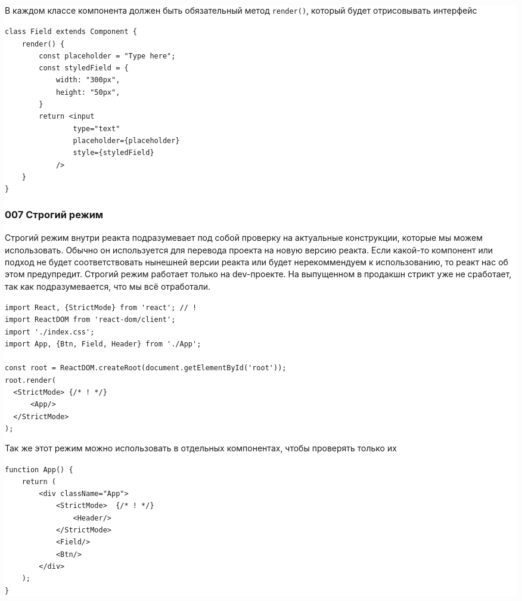 В каждом классе компонента должен быть обязательный метод `render()`, который будет отрисовывать интерфейс

```JSX
class Field extends Component {  
    render() {  
        const placeholder = "Type here";  
        const styledField = {  
            width: "300px",  
            height: "50px",  
        }  
        return <input 
			    type="text" 
			    placeholder={placeholder} 
			    style={styledField}
		    />   
    }  
}
```

### **007 Строгий режим**

Строгий режим внутри реакта подразумевает под собой проверку на актуальные конструкции, которые мы можем использовать. Обычно он используется для перевода проекта на новую версию реакта.
Если какой-то компонент или подход не будет соответствовать нынешней версии реакта или будет нерекоммендуем к использованию, то реакт нас об этом предупредит.
Строгий режим работает только на dev-проекте. На выпущенном в продакшн стрикт уже не сработает, так как подразумевается, что мы всё отработали.

```JSX
import React, {StrictMode} from 'react'; // ! 
import ReactDOM from 'react-dom/client';  
import './index.css';  
import App, {Btn, Field, Header} from './App';  
  
const root = ReactDOM.createRoot(document.getElementById('root'));  
root.render(  
  <StrictMode> {/* ! */}
      <App/>  
  </StrictMode>  
);
```

Так же этот режим можно использовать в отдельных компонентах, чтобы проверять только их

```JSX
function App() {  
    return (  
        <div className="App">  
            <StrictMode>  {/* ! */}
                <Header/>  
            </StrictMode>  
            <Field/>  
            <Btn/>  
        </div>  
    );  
}
```
